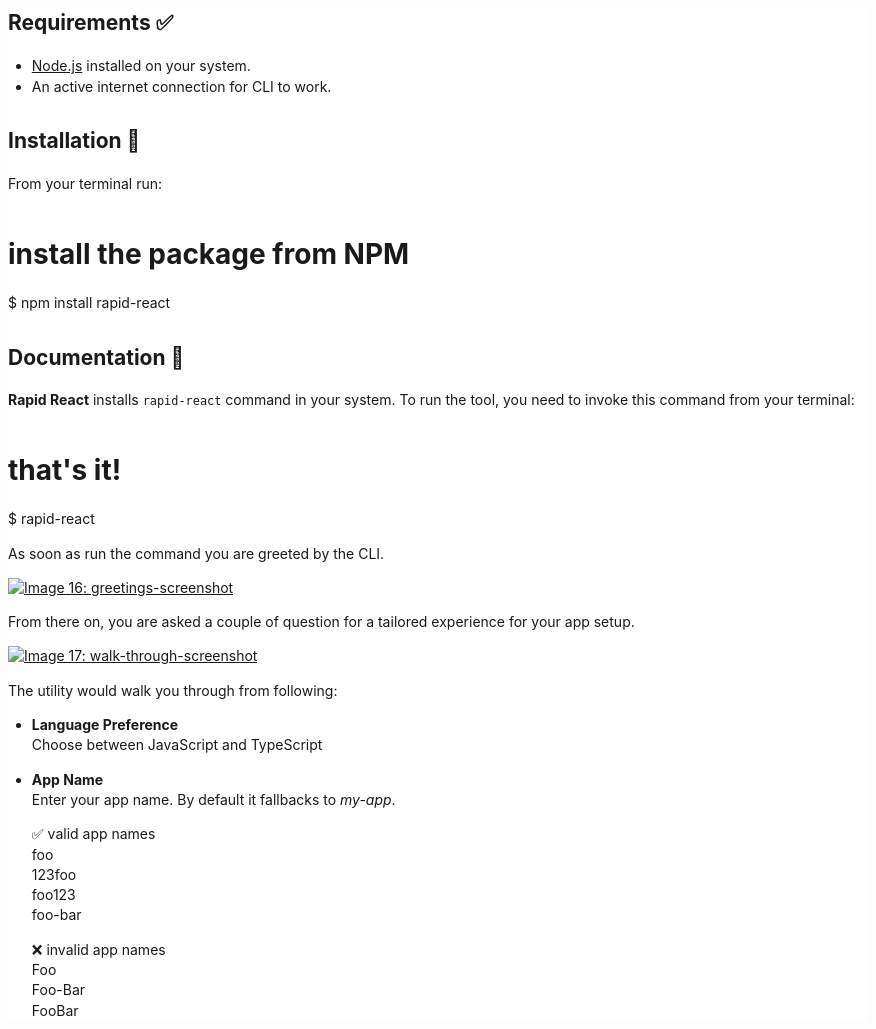 Requirements ✅
--------------

[](https://github.com/vinaysharma14/rapid-react?screenshot=true#requirements-white_check_mark)

*   [Node.js](https://nodejs.org/en/download/) installed on your system.
*   An active internet connection for CLI to work.

Installation 🚀
---------------

[](https://github.com/vinaysharma14/rapid-react?screenshot=true#installation-rocket)

From your terminal run:

# install the package from NPM
$ npm install rapid-react

Documentation 📗
----------------

[](https://github.com/vinaysharma14/rapid-react?screenshot=true#documentation-green_book)

**Rapid React** installs `rapid-react` command in your system. To run the tool, you need to invoke this command from your terminal:

# that's it!
$ rapid-react

As soon as run the command you are greeted by the CLI.

[![Image 16: greetings-screenshot](https://github.com/vinaysharma14/rapid-react/raw/master/docs/images/greetings.png)](https://github.com/vinaysharma14/rapid-react/blob/master/docs/images/greetings.png)

From there on, you are asked a couple of question for a tailored experience for your app setup.

[![Image 17: walk-through-screenshot](https://github.com/vinaysharma14/rapid-react/raw/master/docs/images/walk-through.png)](https://github.com/vinaysharma14/rapid-react/blob/master/docs/images/walk-through.png)

The utility would walk you through from following:

*   **Language Preference**  
    Choose between JavaScript and TypeScript
    
*   **App Name**  
    Enter your app name. By default it fallbacks to _my-app_.
    
    ✅ valid app names  
    foo  
    123foo  
    foo123  
    foo-bar
    
    ❌ invalid app names  
    Foo  
    Foo-Bar  
    FooBar
    